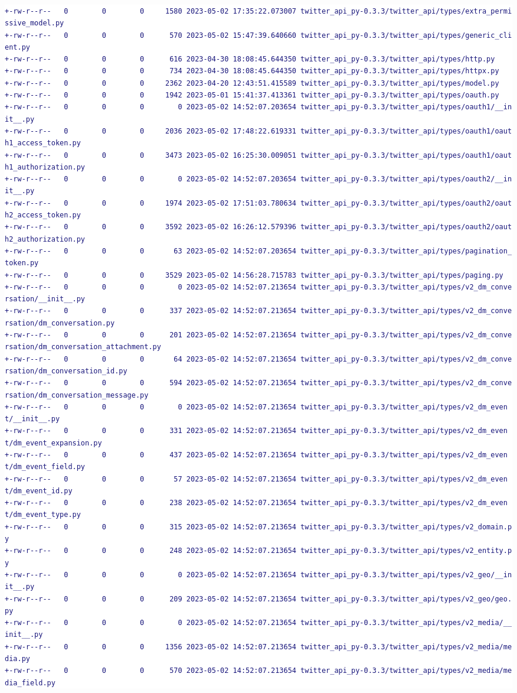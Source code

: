 ```diff
+-rw-r--r--   0        0        0     1580 2023-05-02 17:35:22.073007 twitter_api_py-0.3.3/twitter_api/types/extra_permissive_model.py
+-rw-r--r--   0        0        0      570 2023-05-02 15:47:39.640660 twitter_api_py-0.3.3/twitter_api/types/generic_client.py
+-rw-r--r--   0        0        0      616 2023-04-30 18:08:45.644350 twitter_api_py-0.3.3/twitter_api/types/http.py
+-rw-r--r--   0        0        0      734 2023-04-30 18:08:45.644350 twitter_api_py-0.3.3/twitter_api/types/httpx.py
+-rw-r--r--   0        0        0     2362 2023-04-20 12:43:51.415589 twitter_api_py-0.3.3/twitter_api/types/model.py
+-rw-r--r--   0        0        0     1942 2023-05-01 15:41:37.413361 twitter_api_py-0.3.3/twitter_api/types/oauth.py
+-rw-r--r--   0        0        0        0 2023-05-02 14:52:07.203654 twitter_api_py-0.3.3/twitter_api/types/oauth1/__init__.py
+-rw-r--r--   0        0        0     2036 2023-05-02 17:48:22.619331 twitter_api_py-0.3.3/twitter_api/types/oauth1/oauth1_access_token.py
+-rw-r--r--   0        0        0     3473 2023-05-02 16:25:30.009051 twitter_api_py-0.3.3/twitter_api/types/oauth1/oauth1_authorization.py
+-rw-r--r--   0        0        0        0 2023-05-02 14:52:07.203654 twitter_api_py-0.3.3/twitter_api/types/oauth2/__init__.py
+-rw-r--r--   0        0        0     1974 2023-05-02 17:51:03.780634 twitter_api_py-0.3.3/twitter_api/types/oauth2/oauth2_access_token.py
+-rw-r--r--   0        0        0     3592 2023-05-02 16:26:12.579396 twitter_api_py-0.3.3/twitter_api/types/oauth2/oauth2_authorization.py
+-rw-r--r--   0        0        0       63 2023-05-02 14:52:07.203654 twitter_api_py-0.3.3/twitter_api/types/pagination_token.py
+-rw-r--r--   0        0        0     3529 2023-05-02 14:56:28.715783 twitter_api_py-0.3.3/twitter_api/types/paging.py
+-rw-r--r--   0        0        0        0 2023-05-02 14:52:07.213654 twitter_api_py-0.3.3/twitter_api/types/v2_dm_conversation/__init__.py
+-rw-r--r--   0        0        0      337 2023-05-02 14:52:07.213654 twitter_api_py-0.3.3/twitter_api/types/v2_dm_conversation/dm_conversation.py
+-rw-r--r--   0        0        0      201 2023-05-02 14:52:07.213654 twitter_api_py-0.3.3/twitter_api/types/v2_dm_conversation/dm_conversation_attachment.py
+-rw-r--r--   0        0        0       64 2023-05-02 14:52:07.213654 twitter_api_py-0.3.3/twitter_api/types/v2_dm_conversation/dm_conversation_id.py
+-rw-r--r--   0        0        0      594 2023-05-02 14:52:07.213654 twitter_api_py-0.3.3/twitter_api/types/v2_dm_conversation/dm_conversation_message.py
+-rw-r--r--   0        0        0        0 2023-05-02 14:52:07.213654 twitter_api_py-0.3.3/twitter_api/types/v2_dm_event/__init__.py
+-rw-r--r--   0        0        0      331 2023-05-02 14:52:07.213654 twitter_api_py-0.3.3/twitter_api/types/v2_dm_event/dm_event_expansion.py
+-rw-r--r--   0        0        0      437 2023-05-02 14:52:07.213654 twitter_api_py-0.3.3/twitter_api/types/v2_dm_event/dm_event_field.py
+-rw-r--r--   0        0        0       57 2023-05-02 14:52:07.213654 twitter_api_py-0.3.3/twitter_api/types/v2_dm_event/dm_event_id.py
+-rw-r--r--   0        0        0      238 2023-05-02 14:52:07.213654 twitter_api_py-0.3.3/twitter_api/types/v2_dm_event/dm_event_type.py
+-rw-r--r--   0        0        0      315 2023-05-02 14:52:07.213654 twitter_api_py-0.3.3/twitter_api/types/v2_domain.py
+-rw-r--r--   0        0        0      248 2023-05-02 14:52:07.213654 twitter_api_py-0.3.3/twitter_api/types/v2_entity.py
+-rw-r--r--   0        0        0        0 2023-05-02 14:52:07.213654 twitter_api_py-0.3.3/twitter_api/types/v2_geo/__init__.py
+-rw-r--r--   0        0        0      209 2023-05-02 14:52:07.213654 twitter_api_py-0.3.3/twitter_api/types/v2_geo/geo.py
+-rw-r--r--   0        0        0        0 2023-05-02 14:52:07.213654 twitter_api_py-0.3.3/twitter_api/types/v2_media/__init__.py
+-rw-r--r--   0        0        0     1356 2023-05-02 14:52:07.213654 twitter_api_py-0.3.3/twitter_api/types/v2_media/media.py
+-rw-r--r--   0        0        0      570 2023-05-02 14:52:07.213654 twitter_api_py-0.3.3/twitter_api/types/v2_media/media_field.py
```